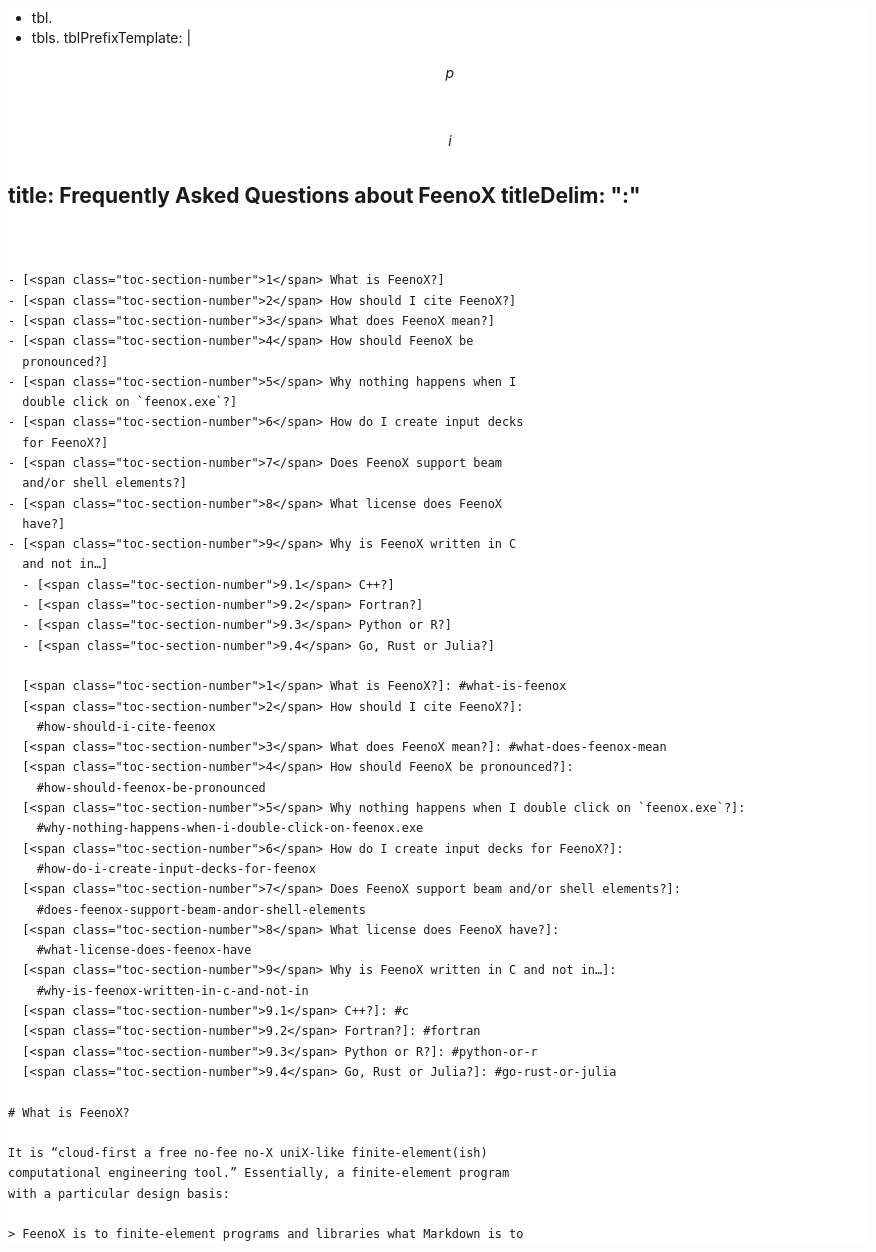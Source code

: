 - tbl.
- tbls.
tblPrefixTemplate: |
  ``` math
  p
  ```
   
  ``` math
  i
  ```
title: Frequently Asked Questions about FeenoX
titleDelim: ":"
---
```


- [<span class="toc-section-number">1</span> What is FeenoX?]
- [<span class="toc-section-number">2</span> How should I cite FeenoX?]
- [<span class="toc-section-number">3</span> What does FeenoX mean?]
- [<span class="toc-section-number">4</span> How should FeenoX be
  pronounced?]
- [<span class="toc-section-number">5</span> Why nothing happens when I
  double click on `feenox.exe`?]
- [<span class="toc-section-number">6</span> How do I create input decks
  for FeenoX?]
- [<span class="toc-section-number">7</span> Does FeenoX support beam
  and/or shell elements?]
- [<span class="toc-section-number">8</span> What license does FeenoX
  have?]
- [<span class="toc-section-number">9</span> Why is FeenoX written in C
  and not in…]
  - [<span class="toc-section-number">9.1</span> C++?]
  - [<span class="toc-section-number">9.2</span> Fortran?]
  - [<span class="toc-section-number">9.3</span> Python or R?]
  - [<span class="toc-section-number">9.4</span> Go, Rust or Julia?]

  [<span class="toc-section-number">1</span> What is FeenoX?]: #what-is-feenox
  [<span class="toc-section-number">2</span> How should I cite FeenoX?]:
    #how-should-i-cite-feenox
  [<span class="toc-section-number">3</span> What does FeenoX mean?]: #what-does-feenox-mean
  [<span class="toc-section-number">4</span> How should FeenoX be pronounced?]:
    #how-should-feenox-be-pronounced
  [<span class="toc-section-number">5</span> Why nothing happens when I double click on `feenox.exe`?]:
    #why-nothing-happens-when-i-double-click-on-feenox.exe
  [<span class="toc-section-number">6</span> How do I create input decks for FeenoX?]:
    #how-do-i-create-input-decks-for-feenox
  [<span class="toc-section-number">7</span> Does FeenoX support beam and/or shell elements?]:
    #does-feenox-support-beam-andor-shell-elements
  [<span class="toc-section-number">8</span> What license does FeenoX have?]:
    #what-license-does-feenox-have
  [<span class="toc-section-number">9</span> Why is FeenoX written in C and not in…]:
    #why-is-feenox-written-in-c-and-not-in
  [<span class="toc-section-number">9.1</span> C++?]: #c
  [<span class="toc-section-number">9.2</span> Fortran?]: #fortran
  [<span class="toc-section-number">9.3</span> Python or R?]: #python-or-r
  [<span class="toc-section-number">9.4</span> Go, Rust or Julia?]: #go-rust-or-julia

# What is FeenoX?

It is “cloud-first a free no-fee no-X uniX-like finite-element(ish)
computational engineering tool.” Essentially, a finite-element program
with a particular design basis:

> FeenoX is to finite-element programs and libraries what Markdown is to
```

  [FeenoX]: https://www.seamplex.com/feenox
  [examples]: https://www.seamplex.com/feenox/examples
  [tutorials]: https://www.seamplex.com/feenox/doc/tutorials
  [README]: https://www.seamplex.com/feenox/
  [GitHub repository]: https://github.com/seamplex/feenox/
  [DOI]: https://joss.theoj.org/papers/10.21105/joss.05846/status.svg
  [1]: https://doi.org/10.21105/joss.05846
  [description]: https://www.seamplex.com/feenox/doc/feenox-desc.html
  [documentation]: https://seamplex.com/feenox/doc/
  [Software Requirements Specification]: https://www.seamplex.com/feenox/doc/srs.pdf
  [presentation from August 2021]: (https://www.seamplex.com/feenox/doc/2021-feenox.pdf)
  [this Github repository]: https://github.com/gtheler/2021-presentation
  [recording of the presentation]: (https://youtu.be/-RJ5qn7E9uE)
  [manual]: https://www.seamplex.com/feenox/doc/feenox-manual.pdf
  [BiBTeX]: https://www.bibtex.org/
  [the 2024 paper in JOSS]: https://joss.theoj.org/papers/10.21105/joss.05846
  [Unix philosophy]: unix.markdown
  [CAEplex]: https://www.caeplex.com
  [Cygwin]: http://cygwin.com/
  [2]: https://www.seamplex.com/feenox/examples/
  [test directory]: https://github.com/seamplex/feenox/tree/main/tests
  [3]: https://www.seamplex.com/feenox/doc/
  [for Kate]: https://github.com/seamplex/feenox/blob/main/doc/feenox.xml
  [for Vim]: https://github.com/seamplex/feenox/blob/main/doc/fee.vim
  [contributing guidelines]: https://www.seamplex.com/feenox/doc/#contributing-guidelines
[^1]:  There are some examples of pieces of computational software which
  [GNU General Public License]: https://www.gnu.org/licenses/gpl-3.0
  [the documentation]: https://seamplex.com/feenox/doc/
  [Creative Commons Attribution-ShareAlike 4.0 International License]: https://creativecommons.org/licenses/by-sa/4.0/
  [AGPL]: https://en.wikipedia.org/wiki/GNU_Affero_General_Public_License
  [programming guide]: https://seamplex.com/feenox/doc/programming.html
  [Blackjack engine]: https://www.seamplex.com/blackjack/